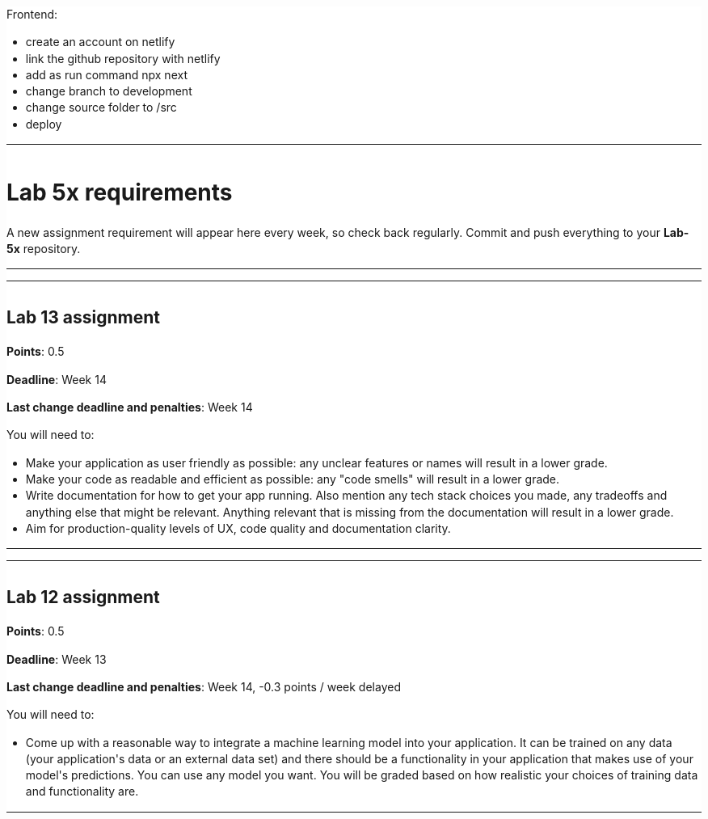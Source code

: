 Frontend:
- create an account on netlify
- link the github repository with netlify
- add as run command npx next
- change branch to development
- change source folder to /src
- deploy
---
# Lab 5x requirements

A new assignment requirement will appear here every week, so check back regularly. Commit and push everything to your **Lab-5x** repository.

---

---

## Lab 13 assignment

**Points**: 0.5

**Deadline**: Week 14

**Last change deadline and penalties**: Week 14

You will need to:

- Make your application as user friendly as possible: any unclear features or names will result in a lower grade.
- Make your code as readable and efficient as possible: any "code smells" will result in a lower grade.
- Write documentation for how to get your app running. Also mention any tech stack choices you made, any tradeoffs and anything else that might be relevant. Anything relevant that is missing from the documentation will result in a lower grade.
- Aim for production-quality levels of UX, code quality and documentation clarity.

---

---

## Lab 12 assignment

**Points**: 0.5

**Deadline**: Week 13

**Last change deadline and penalties**: Week 14, -0.3 points / week delayed

You will need to:

- Come up with a reasonable way to integrate a machine learning model into your application. It can be trained on any data (your application's data or an external data set) and there should be a functionality in your application that makes use of your model's predictions. You can use any model you want. You will be graded based on how realistic your choices of training data and functionality are.

---